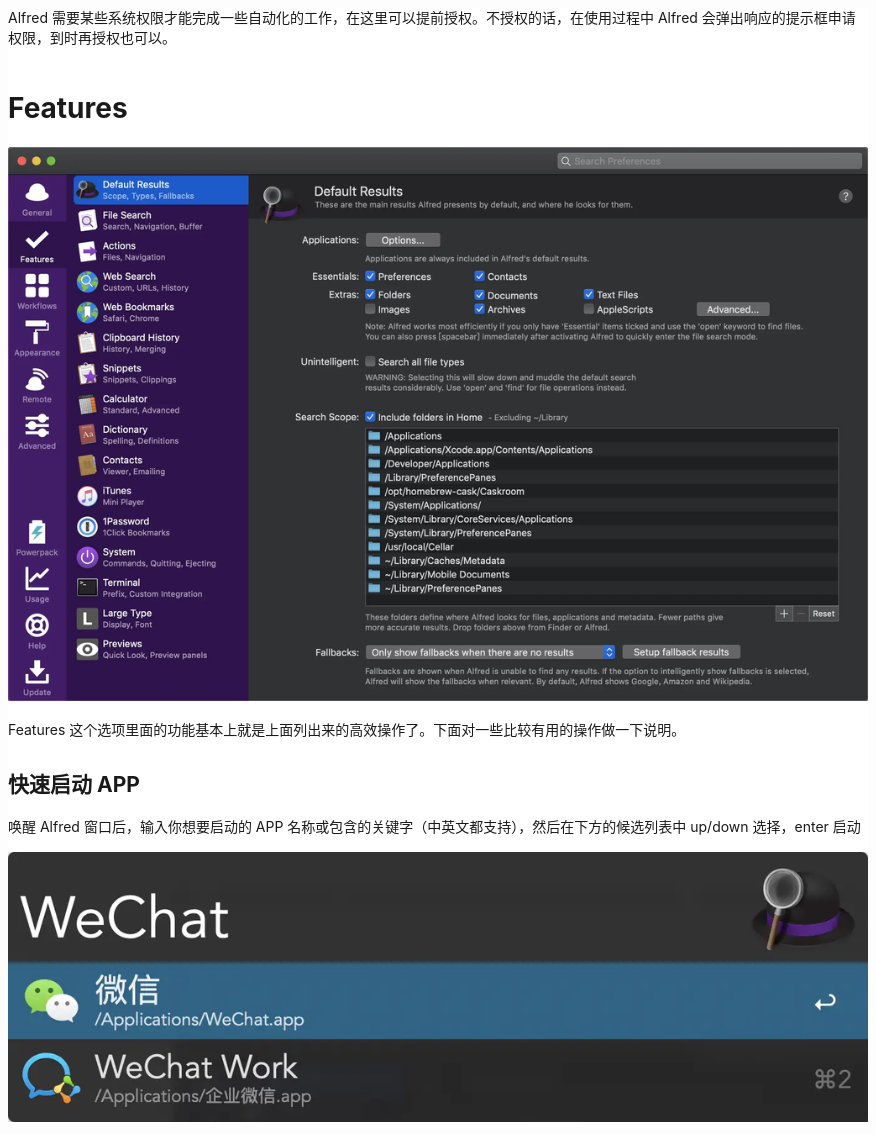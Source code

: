 Alfred 需要某些系统权限才能完成一些自动化的工作，在这里可以提前授权。不授权的话，在使用过程中 Alfred 会弹出响应的提示框申请权限，到时再授权也可以。

# Features

![](/assets/post_imgs/alfred/feature.webp)

Features 这个选项里面的功能基本上就是上面列出来的高效操作了。下面对一些比较有用的操作做一下说明。

## 快速启动 APP

唤醒 Alfred 窗口后，输入你想要启动的 APP 名称或包含的关键字（中英文都支持），然后在下方的候选列表中 up/down 选择，enter 启动

![](/assets/post_imgs/alfred/launch_wechat.webp)
